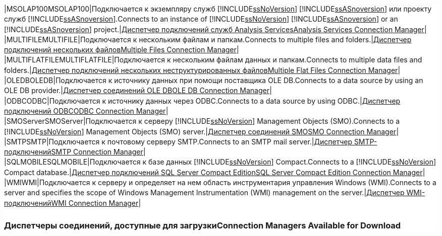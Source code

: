 |<span data-ttu-id="0d777-159">MSOLAP100</span><span class="sxs-lookup"><span data-stu-id="0d777-159">MSOLAP100</span></span>|<span data-ttu-id="0d777-160">Подключается к экземпляру служб [!INCLUDE[ssNoVersion](../../includes/ssnoversion-md.md)] [!INCLUDE[ssASnoversion](../../includes/ssasnoversion-md.md)] или проекту служб [!INCLUDE[ssASnoversion](../../includes/ssasnoversion-md.md)].</span><span class="sxs-lookup"><span data-stu-id="0d777-160">Connects to an instance of [!INCLUDE[ssNoVersion](../../includes/ssnoversion-md.md)] [!INCLUDE[ssASnoversion](../../includes/ssasnoversion-md.md)] or an [!INCLUDE[ssASnoversion](../../includes/ssasnoversion-md.md)] project.</span></span>|[<span data-ttu-id="0d777-161">Диспетчер подключений служб Analysis Services</span><span class="sxs-lookup"><span data-stu-id="0d777-161">Analysis Services Connection Manager</span></span>](analysis-services-connection-manager.md)|  
|<span data-ttu-id="0d777-162">MULTIFILE</span><span class="sxs-lookup"><span data-stu-id="0d777-162">MULTIFILE</span></span>|<span data-ttu-id="0d777-163">Подключается к нескольким файлам и папкам.</span><span class="sxs-lookup"><span data-stu-id="0d777-163">Connects to multiple files and folders.</span></span>|[<span data-ttu-id="0d777-164">Диспетчер подключений нескольких файлов</span><span class="sxs-lookup"><span data-stu-id="0d777-164">Multiple Files Connection Manager</span></span>](multiple-files-connection-manager.md)|  
|<span data-ttu-id="0d777-165">MULTIFLATFILE</span><span class="sxs-lookup"><span data-stu-id="0d777-165">MULTIFLATFILE</span></span>|<span data-ttu-id="0d777-166">Подключается к нескольким файлам данных и папкам.</span><span class="sxs-lookup"><span data-stu-id="0d777-166">Connects to multiple data files and folders.</span></span>|[<span data-ttu-id="0d777-167">Диспетчер подключений нескольких неструктурированных файлов</span><span class="sxs-lookup"><span data-stu-id="0d777-167">Multiple Flat Files Connection Manager</span></span>](multiple-flat-files-connection-manager.md)|  
|<span data-ttu-id="0d777-168">OLEDB</span><span class="sxs-lookup"><span data-stu-id="0d777-168">OLEDB</span></span>|<span data-ttu-id="0d777-169">Подключается к источнику данных при помощи поставщика OLE DB.</span><span class="sxs-lookup"><span data-stu-id="0d777-169">Connects to a data source by using an OLE DB provider.</span></span>|[<span data-ttu-id="0d777-170">Диспетчер соединений OLE DB</span><span class="sxs-lookup"><span data-stu-id="0d777-170">OLE DB Connection Manager</span></span>](ole-db-connection-manager.md)|  
|<span data-ttu-id="0d777-171">ODBC</span><span class="sxs-lookup"><span data-stu-id="0d777-171">ODBC</span></span>|<span data-ttu-id="0d777-172">Подключается к источнику данных через ODBC.</span><span class="sxs-lookup"><span data-stu-id="0d777-172">Connects to a data source by using ODBC.</span></span>|[<span data-ttu-id="0d777-173">Диспетчер подключений ODBC</span><span class="sxs-lookup"><span data-stu-id="0d777-173">ODBC Connection Manager</span></span>](odbc-connection-manager.md)|  
|<span data-ttu-id="0d777-174">SMOServer</span><span class="sxs-lookup"><span data-stu-id="0d777-174">SMOServer</span></span>|<span data-ttu-id="0d777-175">Подключается к серверу [!INCLUDE[ssNoVersion](../../includes/ssnoversion-md.md)] Management Objects (SMO).</span><span class="sxs-lookup"><span data-stu-id="0d777-175">Connects to a [!INCLUDE[ssNoVersion](../../includes/ssnoversion-md.md)] Management Objects (SMO) server.</span></span>|[<span data-ttu-id="0d777-176">Диспетчер соединений SMO</span><span class="sxs-lookup"><span data-stu-id="0d777-176">SMO Connection Manager</span></span>](smo-connection-manager.md)|  
|<span data-ttu-id="0d777-177">SMTP</span><span class="sxs-lookup"><span data-stu-id="0d777-177">SMTP</span></span>|<span data-ttu-id="0d777-178">Подключается к почтовому серверу SMTP.</span><span class="sxs-lookup"><span data-stu-id="0d777-178">Connects to an SMTP mail server.</span></span>|[<span data-ttu-id="0d777-179">Диспетчер SMTP-подключений</span><span class="sxs-lookup"><span data-stu-id="0d777-179">SMTP Connection Manager</span></span>](smtp-connection-manager.md)|  
|<span data-ttu-id="0d777-180">SQLMOBILE</span><span class="sxs-lookup"><span data-stu-id="0d777-180">SQLMOBILE</span></span>|<span data-ttu-id="0d777-181">Подключается к базе данных [!INCLUDE[ssNoVersion](../../includes/ssnoversion-md.md)] Compact.</span><span class="sxs-lookup"><span data-stu-id="0d777-181">Connects to a [!INCLUDE[ssNoVersion](../../includes/ssnoversion-md.md)] Compact database.</span></span>|[<span data-ttu-id="0d777-182">Диспетчер подключений SQL Server Compact Edition</span><span class="sxs-lookup"><span data-stu-id="0d777-182">SQL Server Compact Edition Connection Manager</span></span>](sql-server-compact-edition-connection-manager.md)|  
|<span data-ttu-id="0d777-183">WMI</span><span class="sxs-lookup"><span data-stu-id="0d777-183">WMI</span></span>|<span data-ttu-id="0d777-184">Подключается к серверу и определяет на нем область инструментария управления Windows (WMI).</span><span class="sxs-lookup"><span data-stu-id="0d777-184">Connects to a server and specifies the scope of Windows Management Instrumentation (WMI) management on the server.</span></span>|[<span data-ttu-id="0d777-185">Диспетчер WMI-подключений</span><span class="sxs-lookup"><span data-stu-id="0d777-185">WMI Connection Manager</span></span>](wmi-connection-manager.md)|  
  
### <a name="connection-managers-available-for-download"></a><span data-ttu-id="0d777-186">Диспетчеры соединений, доступные для загрузки</span><span class="sxs-lookup"><span data-stu-id="0d777-186">Connection Managers Available for Download</span></span>  